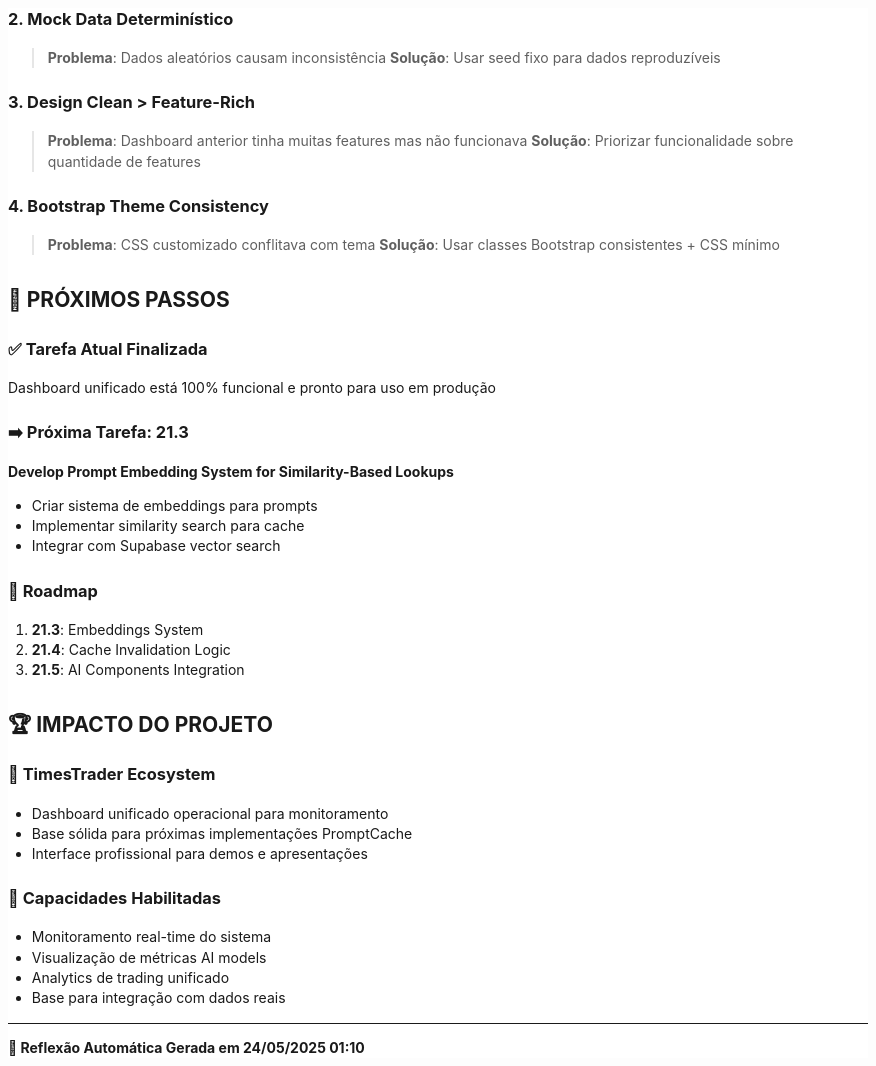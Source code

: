 ### 2. **Mock Data Determinístico**

> **Problema**: Dados aleatórios causam inconsistência
> **Solução**: Usar seed fixo para dados reproduzíveis

### 3. **Design Clean > Feature-Rich**

> **Problema**: Dashboard anterior tinha muitas features mas não funcionava
> **Solução**: Priorizar funcionalidade sobre quantidade de features

### 4. **Bootstrap Theme Consistency**

> **Problema**: CSS customizado conflitava com tema
> **Solução**: Usar classes Bootstrap consistentes + CSS mínimo

## 🔄 **PRÓXIMOS PASSOS**

### ✅ **Tarefa Atual Finalizada**

Dashboard unificado está 100% funcional e pronto para uso em produção

### ➡️ **Próxima Tarefa: 21.3**

**Develop Prompt Embedding System for Similarity-Based Lookups**

- Criar sistema de embeddings para prompts
- Implementar similarity search para cache
- Integrar com Supabase vector search

### 🔮 **Roadmap**

1. **21.3**: Embeddings System
2. **21.4**: Cache Invalidation Logic
3. **21.5**: AI Components Integration

## 🏆 **IMPACTO DO PROJETO**

### 🎯 **TimesTrader Ecosystem**

- Dashboard unificado operacional para monitoramento
- Base sólida para próximas implementações PromptCache
- Interface profissional para demos e apresentações

### 🚀 **Capacidades Habilitadas**

- Monitoramento real-time do sistema
- Visualização de métricas AI models
- Analytics de trading unificado
- Base para integração com dados reais

---

**🔄 Reflexão Automática Gerada em 24/05/2025 01:10**
